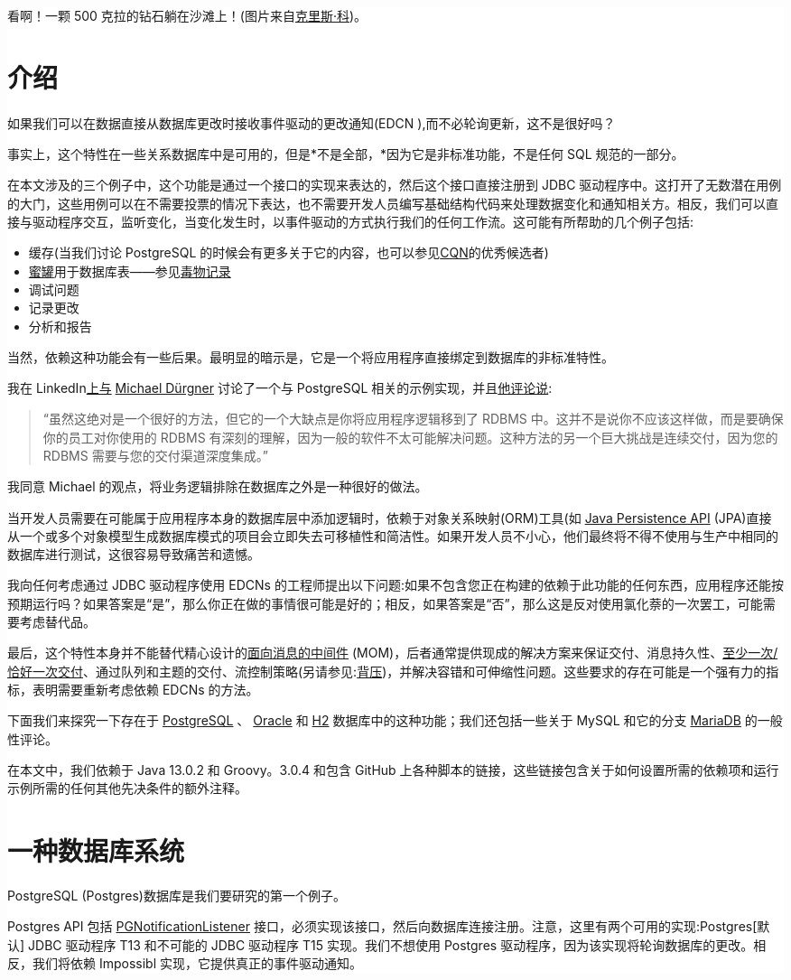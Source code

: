 看啊！一颗 500 克拉的钻石躺在沙滩上！(图片来自[克里斯·科](https://unsplash.com/@justchris87))。

# 介绍

如果我们可以在数据直接从数据库更改时接收事件驱动的更改通知(EDCN ),而不必轮询更新，这不是很好吗？

事实上，这个特性在一些关系数据库中是可用的，但是*不是全部，*因为它是非标准功能，不是任何 SQL 规范的一部分。

在本文涉及的三个例子中，这个功能是通过一个接口的实现来表达的，然后这个接口直接注册到 JDBC 驱动程序中。这打开了无数潜在用例的大门，这些用例可以在不需要投票的情况下表达，也不需要开发人员编写基础结构代码来处理数据变化和通知相关方。相反，我们可以直接与驱动程序交互，监听变化，当变化发生时，以事件驱动的方式执行我们的任何工作流。这可能有所帮助的几个例子包括:

*   缓存(当我们讨论 PostgreSQL 的时候会有更多关于它的内容，也可以参见[CQN](https://docs.oracle.com/database/121/ADFNS/adfns_cqn.htm#ADFNS1015)的优秀候选者)
*   [蜜罐](https://hackernoon.com/poison-records-acra-eli5-d78250ef94f)用于数据库表——参见[毒物记录](https://hackernoon.com/poison-records-acra-eli5-d78250ef94f)
*   调试问题
*   记录更改
*   分析和报告

当然，依赖这种功能会有一些后果。最明显的暗示是，它是一个将应用程序直接绑定到数据库的非标准特性。

我在 LinkedIn[上与](https://www.linkedin.com/posts/thomasfuller_code-postgres-database-activity-6689162224210075648-N4Ah) [Michael Dürgner](https://www.linkedin.com/in/duergner/) 讨论了一个与 PostgreSQL 相关的示例实现，并且[他评论说](https://www.linkedin.com/feed/update/urn:li:activity:6689162224210075648/?commentUrn=urn%3Ali%3Acomment%3A%28activity%3A6689162224210075648%2C6692526639311527936%29):

> “虽然这绝对是一个很好的方法，但它的一个大缺点是你将应用程序逻辑移到了 RDBMS 中。这并不是说你不应该这样做，而是要确保你的员工对你使用的 RDBMS 有深刻的理解，因为一般的软件不太可能解决问题。这种方法的另一个巨大挑战是连续交付，因为您的 RDBMS 需要与您的交付渠道深度集成。”

我同意 Michael 的观点，将业务逻辑排除在数据库之外是一种很好的做法。

当开发人员需要在可能属于应用程序本身的数据库层中添加逻辑时，依赖于对象关系映射(ORM)工具(如 [Java Persistence API](https://docs.oracle.com/javaee/6/tutorial/doc/bnbpz.html) (JPA)直接从一个或多个对象模型生成数据库模式的项目会立即失去可移植性和简洁性。如果开发人员不小心，他们最终将不得不使用与生产中相同的数据库进行测试，这很容易导致痛苦和遗憾。

我向任何考虑通过 JDBC 驱动程序使用 EDCNs 的工程师提出以下问题:如果不包含您正在构建的依赖于此功能的任何东西，应用程序还能按预期运行吗？如果答案是“是”，那么你正在做的事情很可能是好的；相反，如果答案是“否”，那么这是反对使用氯化萘的一次罢工，可能需要考虑替代品。

最后，这个特性本身并不能替代精心设计的[面向消息的中间件](https://en.wikipedia.org/wiki/Message-oriented_middleware) (MOM)，后者通常提供现成的解决方案来保证交付、消息持久性、[至少一次/恰好一次交付](https://doc.akka.io/docs/akka/current/general/message-delivery-reliability.html?language=scala)、通过队列和主题的交付、流控制策略(另请参见:[背压](https://medium.com/@jayphelps/backpressure-explained-the-flow-of-data-through-software-2350b3e77ce7))，并解决容错和可伸缩性问题。这些要求的存在可能是一个强有力的指标，表明需要重新考虑依赖 EDCNs 的方法。

下面我们来探究一下存在于 [PostgreSQL](https://www.postgresql.org/) 、 [Oracle](https://docs.oracle.com/en/database/oracle/oracle-database/index.html) 和 [H2](http://www.h2database.com/) 数据库中的这种功能；我们还包括一些关于 MySQL 和它的分支 [MariaDB](https://mariadb.org/) 的一般性评论。

在本文中，我们依赖于 Java 13.0.2 和 Groovy。3.0.4 和包含 GitHub 上各种脚本的链接，这些链接包含关于如何设置所需的依赖项和运行示例所需的任何其他先决条件的额外注释。

# 一种数据库系统

PostgreSQL (Postgres)数据库是我们要研究的第一个例子。

Postgres API 包括 [PGNotificationListener](https://impossibl.github.io/pgjdbc-ng/apidocs/0.7/com/impossibl/postgres/api/jdbc/PGNotificationListener.html) 接口，必须实现该接口，然后向数据库连接注册。注意，这里有两个可用的实现:Postgres[默认] JDBC 驱动程序 T13 和不可能的 JDBC 驱动程序 T15 实现。我们不想使用 Postgres 驱动程序，因为该实现将轮询数据库的更改。相反，我们将依赖 Impossibl 实现，它提供真正的事件驱动通知。
